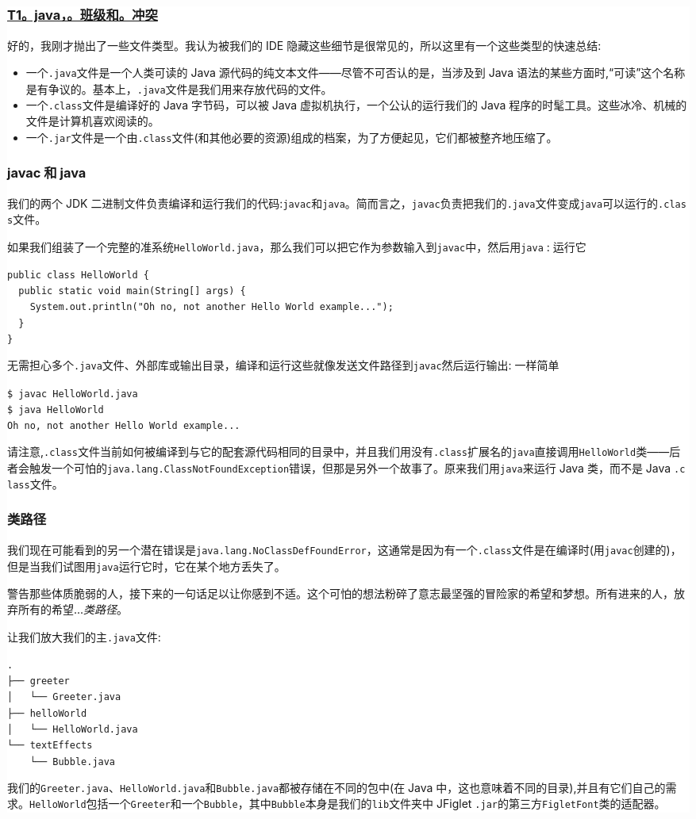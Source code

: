 ### [T1。java，。班级和。冲突](#java-class-and-jar)

好的，我刚才抛出了一些文件类型。我认为被我们的 IDE 隐藏这些细节是很常见的，所以这里有一个这些类型的快速总结:

*   一个`.java`文件是一个人类可读的 Java 源代码的纯文本文件——尽管不可否认的是，当涉及到 Java 语法的某些方面时,“可读”这个名称是有争议的。基本上，`.java`文件是我们用来存放代码的文件。
*   一个`.class`文件是编译好的 Java 字节码，可以被 Java 虚拟机执行，一个公认的运行我们的 Java 程序的时髦工具。这些冰冷、机械的文件是计算机喜欢阅读的。
*   一个`.jar`文件是一个由`.class`文件(和其他必要的资源)组成的档案，为了方便起见，它们都被整齐地压缩了。

### [](#javac-and-java)javac 和 java

我们的两个 JDK 二进制文件负责编译和运行我们的代码:`javac`和`java`。简而言之，`javac`负责把我们的`.java`文件变成`java`可以运行的`.class`文件。

如果我们组装了一个完整的准系统`HelloWorld.java`，那么我们可以把它作为参数输入到`javac`中，然后用`java` :
运行它

```
public class HelloWorld {
  public static void main(String[] args) {
    System.out.println("Oh no, not another Hello World example...");
  }
} 
```

无需担心多个`.java`文件、外部库或输出目录，编译和运行这些就像发送文件路径到`javac`然后运行输出:
一样简单

```
$ javac HelloWorld.java
$ java HelloWorld
Oh no, not another Hello World example... 
```

请注意,`.class`文件当前如何被编译到与它的配套源代码相同的目录中，并且我们用没有`.class`扩展名的`java`直接调用`HelloWorld`类——后者会触发一个可怕的`java.lang.ClassNotFoundException`错误，但那是另外一个故事了。原来我们用`java`来运行 Java 类，而不是 Java `.class`文件。

### [](#classpath)类路径

我们现在可能看到的另一个潜在错误是`java.lang.NoClassDefFoundError`，这通常是因为有一个`.class`文件是在编译时(用`javac`创建的)，但是当我们试图用`java`运行它时，它在某个地方丢失了。

警告那些体质脆弱的人，接下来的一句话足以让你感到不适。这个可怕的想法粉碎了意志最坚强的冒险家的希望和梦想。所有进来的人，放弃所有的希望...*类路径*。

让我们放大我们的主`.java`文件:

```
.
├── greeter
│   └── Greeter.java
├── helloWorld
│   └── HelloWorld.java
└── textEffects
    └── Bubble.java 
```

我们的`Greeter.java`、`HelloWorld.java`和`Bubble.java`都被存储在不同的包中(在 Java 中，这也意味着不同的目录),并且有它们自己的需求。`HelloWorld`包括一个`Greeter`和一个`Bubble`，其中`Bubble`本身是我们的`lib`文件夹中 JFiglet `.jar`的第三方`FigletFont`类的适配器。
